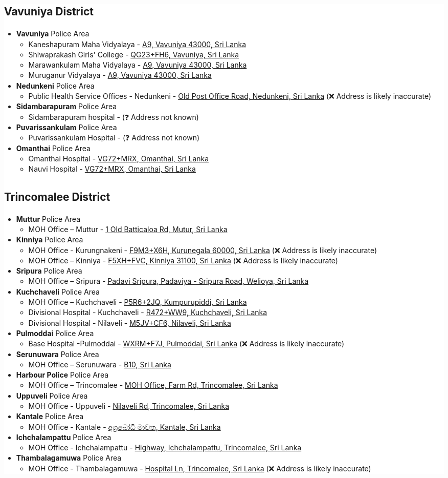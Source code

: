 ## Vavuniya District
* **Vavuniya** Police Area
  * Kaneshapuram Maha Vidyalaya - [A9, Vavuniya 43000, Sri Lanka](https://www.google.lk/maps/place/8.750324N,80.497043E) 
  * Shiwaprakash Girls' College - [QG23+FH6, Vavuniya, Sri Lanka](https://www.google.lk/maps/place/8.751173N,80.503888E) 
  * Marawankulam Maha Vidyalaya - [A9, Vavuniya 43000, Sri Lanka](https://www.google.lk/maps/place/8.750324N,80.497043E) 
  * Muruganur Vidyalaya - [A9, Vavuniya 43000, Sri Lanka](https://www.google.lk/maps/place/8.750324N,80.497043E) 
* **Nedunkeni** Police Area
  * Public Health Service Offices - Nedunkeni - [Old Post Office Road, Nedunkeni, Sri Lanka](https://www.google.lk/maps/place/9.060607N,80.66112E) (❌ Address is likely inaccurate) 
* **Sidambarapuram** Police Area
  * Sidambarapuram hospital - (❓ Address not known) 
* **Puvarissankulam** Police Area
  * Puvarissankulam Hospital - (❓ Address not known) 
* **Omanthai** Police Area
  * Omanthai Hospital - [VG72+MRX, Omanthai, Sri Lanka](https://www.google.lk/maps/place/8.864234N,80.502119E) 
  * Nauvi Hospital - [VG72+MRX, Omanthai, Sri Lanka](https://www.google.lk/maps/place/8.864234N,80.502119E) 
## Trincomalee District
* **Muttur** Police Area
  * MOH Office – Muttur - [1 Old Batticaloa Rd, Mutur, Sri Lanka](https://www.google.lk/maps/place/8.453916N,81.264494E) 
* **Kinniya** Police Area
  * MOH Office - Kurungnakeni - [F9M3+X6H, Kurunegala 60000, Sri Lanka](https://www.google.lk/maps/place/7.484932N,80.353119E) (❌ Address is likely inaccurate) 
  * MOH Office – Kinniya - [F5XH+FVC, Kinniya 31100, Sri Lanka](https://www.google.lk/maps/place/8.498696N,81.179644E) (❌ Address is likely inaccurate) 
* **Sripura** Police Area
  * MOH Office – Sripura - [Padavi Sripura, Padaviya - Sripura Road, Welioya, Sri Lanka](https://www.google.lk/maps/place/8.926697N,80.814799E) 
* **Kuchchaveli** Police Area
  * MOH Office – Kuchchaveli - [P5R6+2JQ, Kumpurupiddi, Sri Lanka](https://www.google.lk/maps/place/8.740082N,81.161616E) 
  * Divisional Hospital - Kuchchaveli - [R472+WW9, Kuchchaveli, Sri Lanka](https://www.google.lk/maps/place/8.814795N,81.102358E) 
  * Divisional Hospital - Nilaveli - [M5JV+CF6, Nilaveli, Sri Lanka](https://www.google.lk/maps/place/8.681035N,81.193632E) 
* **Pulmoddai** Police Area
  * Base Hospital -Pulmoddai - [WXRM+F7J, Pulmoddai, Sri Lanka](https://www.google.lk/maps/place/8.941204N,80.983139E) (❌ Address is likely inaccurate) 
* **Serunuwara** Police Area
  * MOH Office – Serunuwara - [B10, Sri Lanka](https://www.google.lk/maps/place/8.323143N,81.299894E) 
* **Harbour Police** Police Area
  * MOH Office – Trincomalee - [MOH Office, Farm Rd, Trincomalee, Sri Lanka](https://www.google.lk/maps/place/8.598974N,81.216963E) 
* **Uppuveli** Police Area
  * MOH Office - Uppuveli - [Nilaveli Rd, Trincomalee, Sri Lanka](https://www.google.lk/maps/place/8.607961N,81.216512E) 
* **Kantale** Police Area
  * MOH Office - Kantale - [අග්‍රබෝධි මාවත, Kantale, Sri Lanka](https://www.google.lk/maps/place/8.349617N,81.009107E) 
* **Ichchalampattu** Police Area
  * MOH Office - Ichchalampattu - [Highway, Ichchalampattu, Trincomalee, Sri Lanka](https://www.google.lk/maps/place/8.289644N,81.358983E) 
* **Thambalagamuwa** Police Area
  * MOH Office - Thambalagamuwa - [Hospital Ln, Trincomalee, Sri Lanka](https://www.google.lk/maps/place/8.563603N,81.239584E) (❌ Address is likely inaccurate) 
